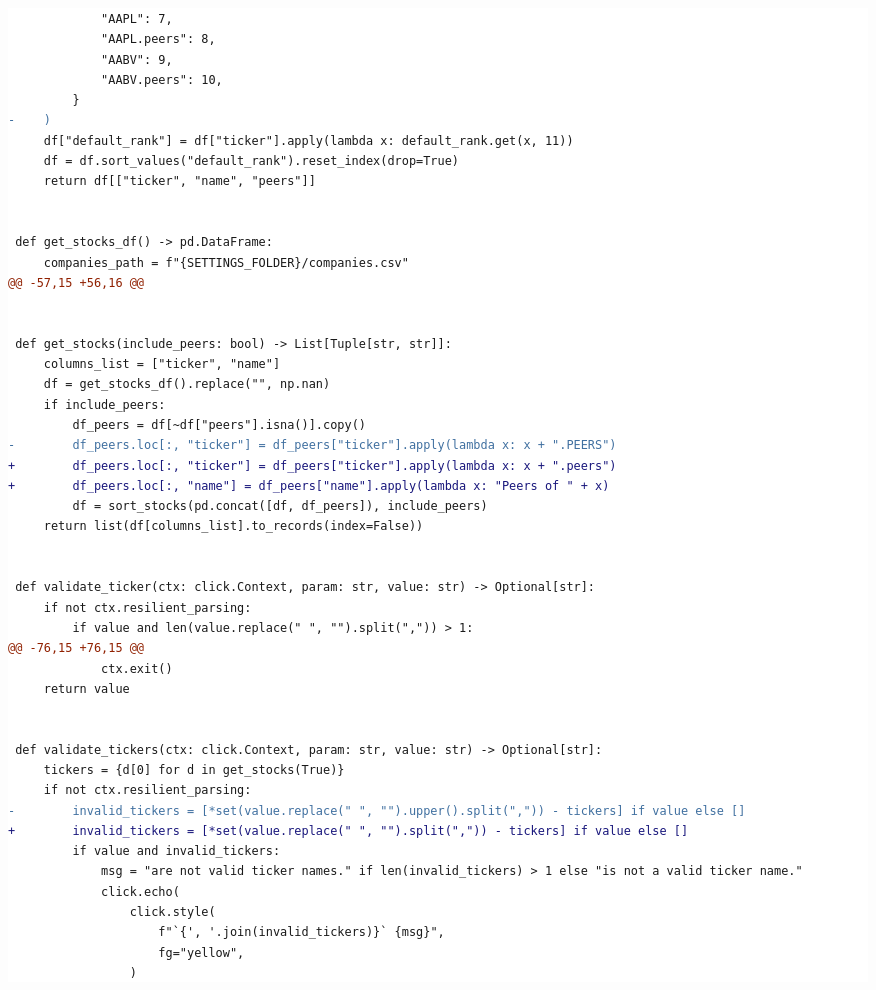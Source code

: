 ```diff
             "AAPL": 7,
             "AAPL.peers": 8,
             "AABV": 9,
             "AABV.peers": 10,
         }
-    )
     df["default_rank"] = df["ticker"].apply(lambda x: default_rank.get(x, 11))
     df = df.sort_values("default_rank").reset_index(drop=True)
     return df[["ticker", "name", "peers"]]
 
 
 def get_stocks_df() -> pd.DataFrame:
     companies_path = f"{SETTINGS_FOLDER}/companies.csv"
@@ -57,15 +56,16 @@
 
 
 def get_stocks(include_peers: bool) -> List[Tuple[str, str]]:
     columns_list = ["ticker", "name"]
     df = get_stocks_df().replace("", np.nan)
     if include_peers:
         df_peers = df[~df["peers"].isna()].copy()
-        df_peers.loc[:, "ticker"] = df_peers["ticker"].apply(lambda x: x + ".PEERS")
+        df_peers.loc[:, "ticker"] = df_peers["ticker"].apply(lambda x: x + ".peers")
+        df_peers.loc[:, "name"] = df_peers["name"].apply(lambda x: "Peers of " + x)
         df = sort_stocks(pd.concat([df, df_peers]), include_peers)
     return list(df[columns_list].to_records(index=False))
 
 
 def validate_ticker(ctx: click.Context, param: str, value: str) -> Optional[str]:
     if not ctx.resilient_parsing:
         if value and len(value.replace(" ", "").split(",")) > 1:
@@ -76,15 +76,15 @@
             ctx.exit()
     return value
 
 
 def validate_tickers(ctx: click.Context, param: str, value: str) -> Optional[str]:
     tickers = {d[0] for d in get_stocks(True)}
     if not ctx.resilient_parsing:
-        invalid_tickers = [*set(value.replace(" ", "").upper().split(",")) - tickers] if value else []
+        invalid_tickers = [*set(value.replace(" ", "").split(",")) - tickers] if value else []
         if value and invalid_tickers:
             msg = "are not valid ticker names." if len(invalid_tickers) > 1 else "is not a valid ticker name."
             click.echo(
                 click.style(
                     f"`{', '.join(invalid_tickers)}` {msg}",
                     fg="yellow",
                 )
```
